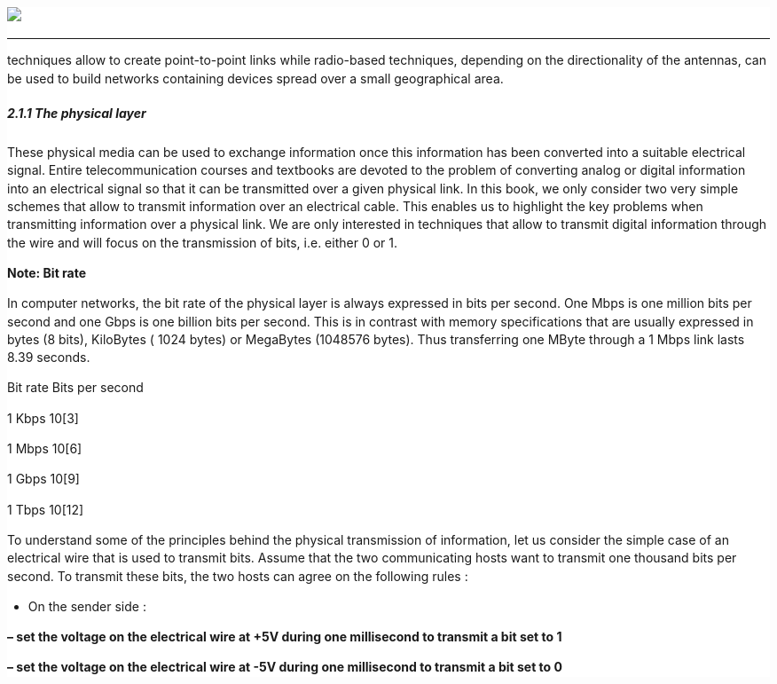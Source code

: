 ![](Networking-protocols.pdf-8-0.png)

-----

techniques allow to create point-to-point links while radio-based techniques, depending on the directionality
of the antennas, can be used to build networks containing devices spread over a small geographical area.

##### 2.1.1 The physical layer

These physical media can be used to exchange information once this information has been converted into a suitable
electrical signal. Entire telecommunication courses and textbooks are devoted to the problem of converting analog
or digital information into an electrical signal so that it can be transmitted over a given physical link. In this book,
we only consider two very simple schemes that allow to transmit information over an electrical cable. This enables
us to highlight the key problems when transmitting information over a physical link. We are only interested in
techniques that allow to transmit digital information through the wire and will focus on the transmission of bits,
i.e. either 0 or 1.

**Note: Bit rate**

In computer networks, the bit rate of the physical layer is always expressed in bits per second. One Mbps is one
million bits per second and one Gbps is one billion bits per second. This is in contrast with memory specifications that are usually expressed in bytes (8 bits), KiloBytes ( 1024 bytes) or MegaBytes (1048576 bytes). Thus
transferring one MByte through a 1 Mbps link lasts 8.39 seconds.

Bit rate Bits per second

1 Kbps 10[3]

1 Mbps 10[6]

1 Gbps 10[9]

1 Tbps 10[12]

To understand some of the principles behind the physical transmission of information, let us consider the simple
case of an electrical wire that is used to transmit bits. Assume that the two communicating hosts want to transmit
one thousand bits per second. To transmit these bits, the two hosts can agree on the following rules :

  - On the sender side :

**– set the voltage on the electrical wire at +5V during one millisecond to transmit a bit set to 1**

**– set the voltage on the electrical wire at -5V during one millisecond to transmit a bit set to 0**
